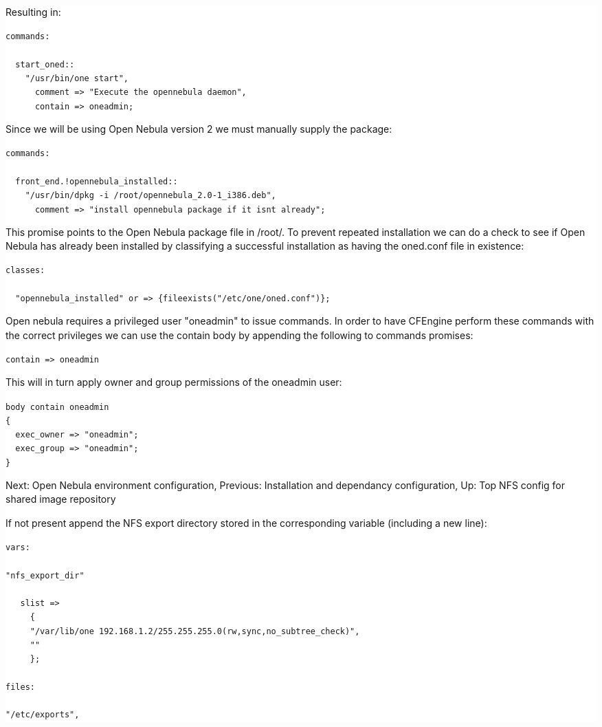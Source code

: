 Resulting in:

```cf3 {skip TODO}
commands:

  start_oned::
    "/usr/bin/one start",
      comment => "Execute the opennebula daemon",
      contain => oneadmin;
```

Since we will be using Open Nebula version 2 we must manually supply the
package:

```cf3 {skip TODO}
commands:

  front_end.!opennebula_installed::
    "/usr/bin/dpkg -i /root/opennebula_2.0-1_i386.deb",
      comment => "install opennebula package if it isnt already";
```

This promise points to the Open Nebula package file in /root/. To prevent
repeated installation we can do a check to see if Open Nebula has already been
installed by classifying a successful installation as having the oned.conf file
in existence:

```cf3 {skip TODO}
classes:

  "opennebula_installed" or => {fileexists("/etc/one/oned.conf")};
```

Open nebula requires a privileged user "oneadmin" to issue commands. In order to
have CFEngine perform these commands with the correct privileges we can use the
contain body by appending the following to commands promises:

```cf3 {skip TODO}
contain => oneadmin
```

This will in turn apply owner and group permissions of the oneadmin user:

```cf3
body contain oneadmin
{
  exec_owner => "oneadmin";
  exec_group => "oneadmin";
}
```

Next: Open Nebula environment configuration, Previous: Installation and
dependancy configuration, Up: Top NFS config for shared image repository

If not present append the NFS export directory stored in the corresponding
variable (including a new line):

```cf3 {skip TODO}
vars:

"nfs_export_dir"

   slist =>
     {
     "/var/lib/one 192.168.1.2/255.255.255.0(rw,sync,no_subtree_check)",
     ""
     };

files:

"/etc/exports",
```